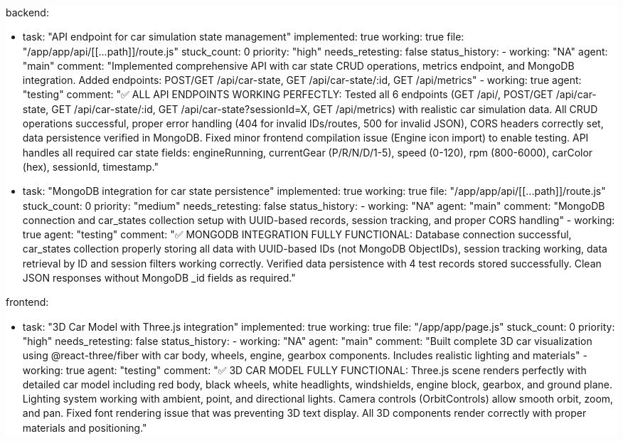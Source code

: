 backend:
  - task: "API endpoint for car simulation state management"
    implemented: true
    working: true
    file: "/app/app/api/[[...path]]/route.js"
    stuck_count: 0
    priority: "high"
    needs_retesting: false
    status_history:
        - working: "NA"
          agent: "main"
          comment: "Implemented comprehensive API with car state CRUD operations, metrics endpoint, and MongoDB integration. Added endpoints: POST/GET /api/car-state, GET /api/car-state/:id, GET /api/metrics"
        - working: true
          agent: "testing"
          comment: "✅ ALL API ENDPOINTS WORKING PERFECTLY: Tested all 6 endpoints (GET /api/, POST/GET /api/car-state, GET /api/car-state/:id, GET /api/car-state?sessionId=X, GET /api/metrics) with realistic car simulation data. All CRUD operations successful, proper error handling (404 for invalid IDs/routes, 500 for invalid JSON), CORS headers correctly set, data persistence verified in MongoDB. Fixed minor frontend compilation issue (Engine icon import) to enable testing. API handles all required car state fields: engineRunning, currentGear (P/R/N/D/1-5), speed (0-120), rpm (800-6000), carColor (hex), sessionId, timestamp."

  - task: "MongoDB integration for car state persistence"
    implemented: true
    working: true
    file: "/app/app/api/[[...path]]/route.js"
    stuck_count: 0
    priority: "medium"
    needs_retesting: false
    status_history:
        - working: "NA"
          agent: "main"
          comment: "MongoDB connection and car_states collection setup with UUID-based records, session tracking, and proper CORS handling"
        - working: true
          agent: "testing"
          comment: "✅ MONGODB INTEGRATION FULLY FUNCTIONAL: Database connection successful, car_states collection properly storing all data with UUID-based IDs (not MongoDB ObjectIDs), session tracking working, data retrieval by ID and session filters working correctly. Verified data persistence with 4 test records stored successfully. Clean JSON responses without MongoDB _id fields as required."

frontend:
  - task: "3D Car Model with Three.js integration"
    implemented: true
    working: true
    file: "/app/app/page.js"
    stuck_count: 0
    priority: "high"
    needs_retesting: false
    status_history:
        - working: "NA"
          agent: "main"
          comment: "Built complete 3D car visualization using @react-three/fiber with car body, wheels, engine, gearbox components. Includes realistic lighting and materials"
        - working: true
          agent: "testing"
          comment: "✅ 3D CAR MODEL FULLY FUNCTIONAL: Three.js scene renders perfectly with detailed car model including red body, black wheels, white headlights, windshields, engine block, gearbox, and ground plane. Lighting system working with ambient, point, and directional lights. Camera controls (OrbitControls) allow smooth orbit, zoom, and pan. Fixed font rendering issue that was preventing 3D text display. All 3D components render correctly with proper materials and positioning."
